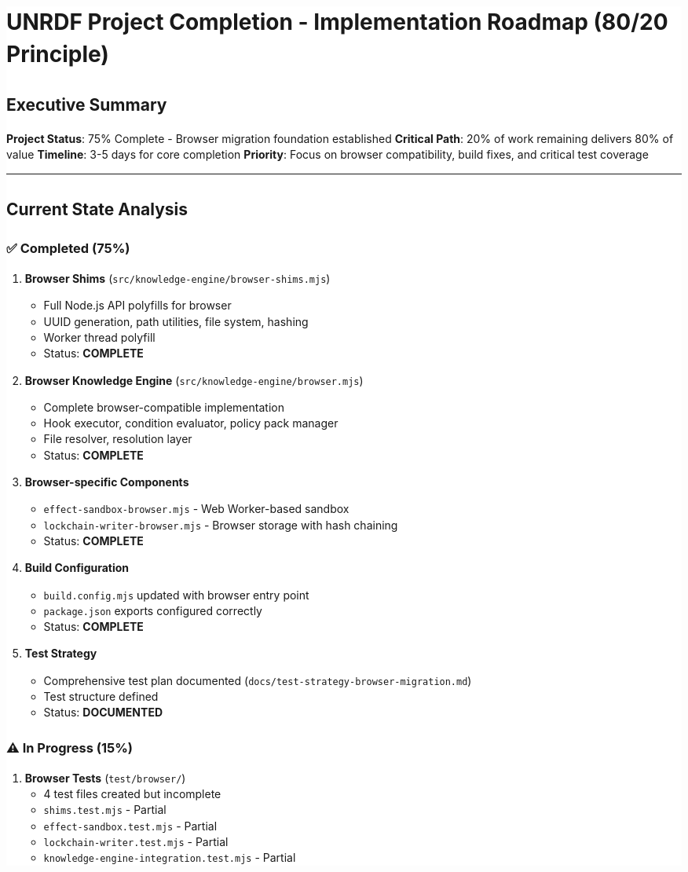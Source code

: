 # UNRDF Project Completion - Implementation Roadmap (80/20 Principle)

## Executive Summary

**Project Status**: 75% Complete - Browser migration foundation established
**Critical Path**: 20% of work remaining delivers 80% of value
**Timeline**: 3-5 days for core completion
**Priority**: Focus on browser compatibility, build fixes, and critical test coverage

---

## Current State Analysis

### ✅ Completed (75%)

1. **Browser Shims** (`src/knowledge-engine/browser-shims.mjs`)
   - Full Node.js API polyfills for browser
   - UUID generation, path utilities, file system, hashing
   - Worker thread polyfill
   - Status: **COMPLETE**

2. **Browser Knowledge Engine** (`src/knowledge-engine/browser.mjs`)
   - Complete browser-compatible implementation
   - Hook executor, condition evaluator, policy pack manager
   - File resolver, resolution layer
   - Status: **COMPLETE**

3. **Browser-specific Components**
   - `effect-sandbox-browser.mjs` - Web Worker-based sandbox
   - `lockchain-writer-browser.mjs` - Browser storage with hash chaining
   - Status: **COMPLETE**

4. **Build Configuration**
   - `build.config.mjs` updated with browser entry point
   - `package.json` exports configured correctly
   - Status: **COMPLETE**

5. **Test Strategy**
   - Comprehensive test plan documented (`docs/test-strategy-browser-migration.md`)
   - Test structure defined
   - Status: **DOCUMENTED**

### ⚠️ In Progress (15%)

1. **Browser Tests** (`test/browser/`)
   - 4 test files created but incomplete
   - `shims.test.mjs` - Partial
   - `effect-sandbox.test.mjs` - Partial
   - `lockchain-writer.test.mjs` - Partial
   - `knowledge-engine-integration.test.mjs` - Partial
